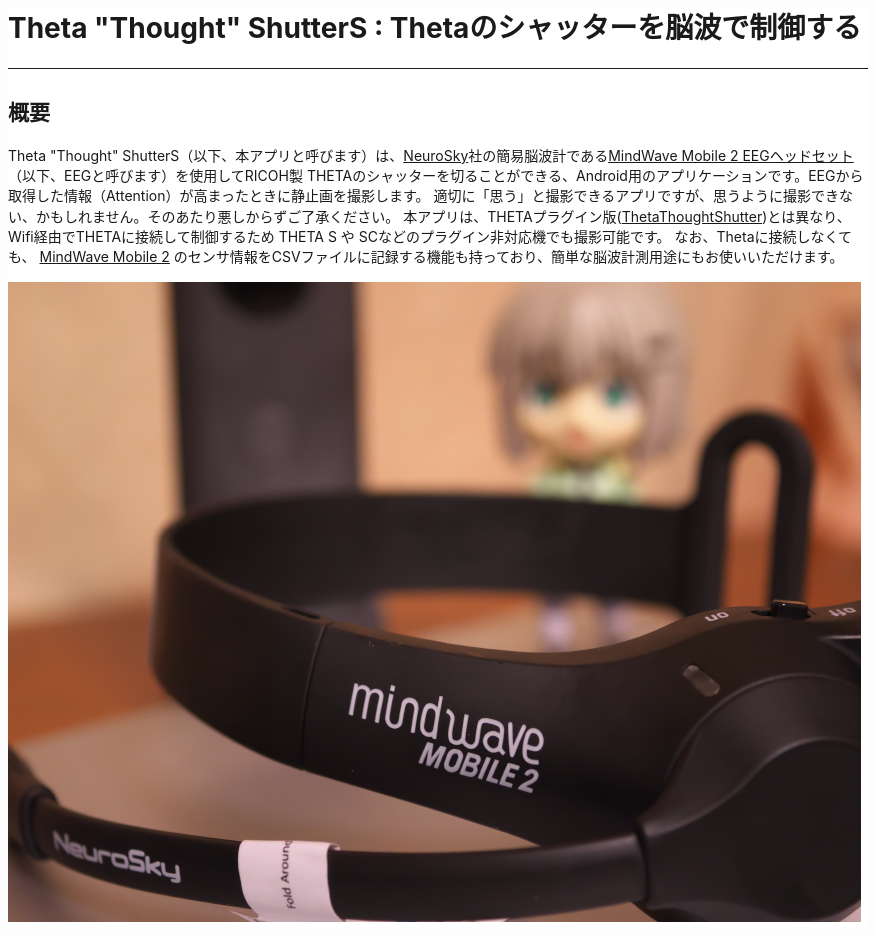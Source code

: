 # Theta "Thought" ShutterS : Thetaのシャッターを脳波で制御する

-----------------------------

## 概要

Theta "Thought" ShutterS（以下、本アプリと呼びます）は、[NeuroSky](https://www.neurosky.jp/)社の簡易脳波計である[MindWave Mobile 2 EEGヘッドセット](https://store.neurosky.com/pages/mindwave)（以下、EEGと呼びます）を使用してRICOH製 THETAのシャッターを切ることができる、Android用のアプリケーションです。EEGから取得した情報（Attention）が高まったときに静止画を撮影します。
適切に「思う」と撮影できるアプリですが、思うように撮影できない、かもしれません。そのあたり悪しからずご了承ください。
本アプリは、THETAプラグイン版([ThetaThoughtShutter](https://github.com/ricohapi/theta-plugins/blob/main/plugins/jp.osdn.gokigen.thetathoughtshutter/README.ja.md))とは異なり、 Wifi経由でTHETAに接続して制御するため THETA S や SCなどのプラグイン非対応機でも撮影可能です。
なお、Thetaに接続しなくても、 [MindWave Mobile 2](https://store.neurosky.com/pages/mindwave) のセンサ情報をCSVファイルに記録する機能も持っており、簡単な脳波計測用途にもお使いいただけます。

![MindWave Mobile 2](images/ttss0.jpg)
